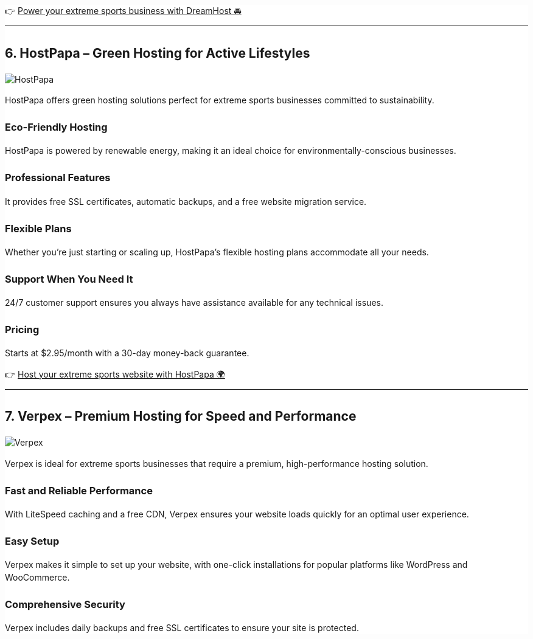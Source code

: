 👉 [Power your extreme sports business with DreamHost 🚘](https://snipitx.com/dreamhost-jy)  

---

## 6. HostPapa – Green Hosting for Active Lifestyles  

![HostPapa](https://i.imgur.com/ouDTkvl.jpeg "HostPapa Hosting")  

HostPapa offers green hosting solutions perfect for extreme sports businesses committed to sustainability.  

### Eco-Friendly Hosting  
HostPapa is powered by renewable energy, making it an ideal choice for environmentally-conscious businesses.  

### Professional Features  
It provides free SSL certificates, automatic backups, and a free website migration service.  

### Flexible Plans  
Whether you’re just starting or scaling up, HostPapa’s flexible hosting plans accommodate all your needs.  

### Support When You Need It  
24/7 customer support ensures you always have assistance available for any technical issues.  

### Pricing  
Starts at $2.95/month with a 30-day money-back guarantee.  

👉 [Host your extreme sports website with HostPapa 🌍](https://snipitx.com/hostpapa-jy)  

---

## 7. Verpex – Premium Hosting for Speed and Performance  

![Verpex](https://i.imgur.com/6x5LhiS.jpeg "Verpex Hosting")  

Verpex is ideal for extreme sports businesses that require a premium, high-performance hosting solution.  

### Fast and Reliable Performance  
With LiteSpeed caching and a free CDN, Verpex ensures your website loads quickly for an optimal user experience.  

### Easy Setup  
Verpex makes it simple to set up your website, with one-click installations for popular platforms like WordPress and WooCommerce.  

### Comprehensive Security  
Verpex includes daily backups and free SSL certificates to ensure your site is protected.  

